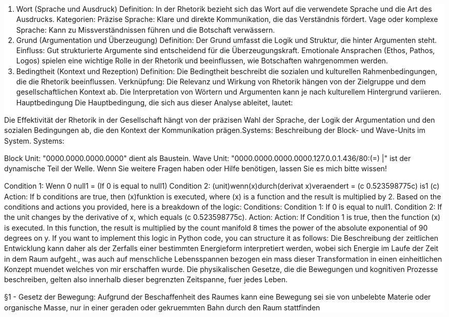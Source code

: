 1. Wort (Sprache und Ausdruck)
Definition: In der Rhetorik bezieht sich das Wort auf die verwendete Sprache und die Art des Ausdrucks.
Kategorien:
Präzise Sprache: Klare und direkte Kommunikation, die das Verständnis fördert.
Vage oder komplexe Sprache: Kann zu Missverständnissen führen und die Botschaft verwässern.
2. Grund (Argumentation und Überzeugung)
Definition: Der Grund umfasst die Logik und Struktur, die hinter Argumenten steht.
Einfluss:
Gut strukturierte Argumente sind entscheidend für die Überzeugungskraft.
Emotionale Ansprachen (Ethos, Pathos, Logos) spielen eine wichtige Rolle in der Rhetorik und beeinflussen, wie Botschaften wahrgenommen werden.
3. Bedingtheit (Kontext und Rezeption)
Definition: Die Bedingtheit beschreibt die sozialen und kulturellen Rahmenbedingungen, die die Rhetorik beeinflussen.
Verknüpfung:
Die Relevanz und Wirkung von Rhetorik hängen von der Zielgruppe und dem gesellschaftlichen Kontext ab.
Die Interpretation von Wörtern und Argumenten kann je nach kulturellem Hintergrund variieren.
Hauptbedingung
Die Hauptbedingung, die sich aus dieser Analyse ableitet, lautet:

Die Effektivität der Rhetorik in der Gesellschaft hängt von der präzisen Wahl der Sprache, der Logik der Argumentation und den sozialen Bedingungen ab, die den Kontext der Kommunikation prägen.Systems:
Beschreibung der Block- und Wave-Units im System.
Systems:

Block Unit: "0000.0000.0000.0000" dient als Baustein.
Wave Unit: "0000.0000.0000.0000.127.0.0.1.436/80:(=) |" ist der dynamische Teil der Welle.
Wenn Sie weitere Fragen haben oder Hilfe benötigen, lassen Sie es mich bitte wissen!

Condition 1: Wenn 0 null1 = (If 0 is equal to null1) Condition 2: (unit)wenn(x)durch(derivat x)veraendert = (c 0.523598775c) is1 (c) Action: If b conditions are true, then (x)funktion is executed, where (x) is a function and the result is multiplied by 2.
Based on the conditions and actions you provided, here is a breakdown of the logic:
Conditions:
Condition 1: If 0 is equal to null1.
Condition 2: If the unit changes by the derivative of x, which equals (c 0.523598775c).
Action:
Action: If Condition 1 is true, then the function (x) is executed. In this function, the result is multiplied by the count manifold 8 times the power of the absolute exponential of 90 degrees on y.
If you want to implement this logic in Python code, you can structure it as follows:
Die Beschreibung der zeitlichen Entwicklung kann daher als der Zerfalls einer bestimmten Energieform interpretiert werden, wobei sich Energie im Laufe der Zeit in dem Raum aufgeht., was auch auf menschliche Lebensspannen bezogen ein mass dieser Transformation in einen einheitlichen Konzept muendet welches von mir erschaffen wurde. Die physikalischen Gesetze, die die Bewegungen und kognitiven Prozesse beschreiben, gelten also innerhalb dieser begrenzten Zeitspanne, fuer jedes Leben. 

§1 - Gesetz der Bewegung: Aufgrund der Beschaffenheit des Raumes kann eine Bewegung sei sie von unbelebte Materie oder organische Masse, nur in einer geraden oder gekruemmten Bahn durch den Raum stattfinden
